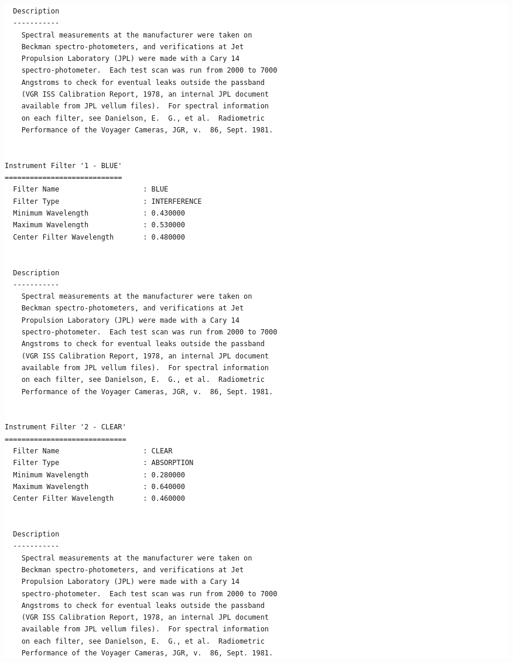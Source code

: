       Description
      -----------
        Spectral measurements at the manufacturer were taken on
        Beckman spectro-photometers, and verifications at Jet
        Propulsion Laboratory (JPL) were made with a Cary 14
        spectro-photometer.  Each test scan was run from 2000 to 7000
        Angstroms to check for eventual leaks outside the passband
        (VGR ISS Calibration Report, 1978, an internal JPL document
        available from JPL vellum files).  For spectral information
        on each filter, see Danielson, E.  G., et al.  Radiometric
        Performance of the Voyager Cameras, JGR, v.  86, Sept. 1981.
 
 
    Instrument Filter '1 - BLUE'
    ============================
      Filter Name                    : BLUE
      Filter Type                    : INTERFERENCE
      Minimum Wavelength             : 0.430000
      Maximum Wavelength             : 0.530000
      Center Filter Wavelength       : 0.480000
 
 
      Description
      -----------
        Spectral measurements at the manufacturer were taken on
        Beckman spectro-photometers, and verifications at Jet
        Propulsion Laboratory (JPL) were made with a Cary 14
        spectro-photometer.  Each test scan was run from 2000 to 7000
        Angstroms to check for eventual leaks outside the passband
        (VGR ISS Calibration Report, 1978, an internal JPL document
        available from JPL vellum files).  For spectral information
        on each filter, see Danielson, E.  G., et al.  Radiometric
        Performance of the Voyager Cameras, JGR, v.  86, Sept. 1981.
 
 
    Instrument Filter '2 - CLEAR'
    =============================
      Filter Name                    : CLEAR
      Filter Type                    : ABSORPTION
      Minimum Wavelength             : 0.280000
      Maximum Wavelength             : 0.640000
      Center Filter Wavelength       : 0.460000
 
 
      Description
      -----------
        Spectral measurements at the manufacturer were taken on
        Beckman spectro-photometers, and verifications at Jet
        Propulsion Laboratory (JPL) were made with a Cary 14
        spectro-photometer.  Each test scan was run from 2000 to 7000
        Angstroms to check for eventual leaks outside the passband
        (VGR ISS Calibration Report, 1978, an internal JPL document
        available from JPL vellum files).  For spectral information
        on each filter, see Danielson, E.  G., et al.  Radiometric
        Performance of the Voyager Cameras, JGR, v.  86, Sept. 1981.
 